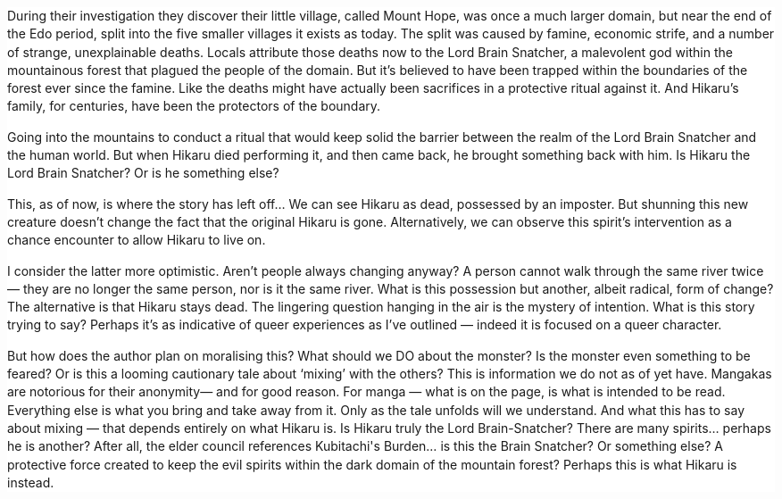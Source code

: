 During their investigation they discover their little village, called Mount Hope, was once a much larger domain, but near the end of the Edo period, split into the five smaller villages it exists as today. The split was caused by famine, economic strife, and a number of strange, unexplainable deaths. Locals attribute those deaths now to the Lord Brain Snatcher, a malevolent god within the mountainous forest that plagued the people of the domain. But it’s believed to have been trapped within the boundaries of the forest ever since the famine. Like the deaths might have actually been sacrifices in a protective ritual against it. And Hikaru’s family, for centuries, have been the protectors of the boundary. 

</james>
</compare>

<compare>
  
<james>

Going into the mountains to conduct a ritual that would keep solid the barrier between the realm of the Lord Brain Snatcher and the human world. But when Hikaru died performing it, and then came back, he brought something back with him. Is Hikaru the Lord Brain Snatcher? Or is he something else? 
  
</james>
</compare>

<compare>
  
<james>

This, as of now, is where the story has left off… We can see Hikaru as dead, possessed by an imposter. But shunning this new creature doesn’t change the fact that the original Hikaru is gone. Alternatively, we can observe this spirit’s intervention as a chance encounter to allow Hikaru to live on. 

</james>
</compare>

<compare>
  
<james>
  
I consider the latter more optimistic. Aren’t people always changing anyway? A person cannot walk through the same river twice — they are no longer the same person, nor is it the same river. What is this possession but another, albeit radical, form of change? The alternative is that Hikaru stays dead. The lingering question hanging in the air is the mystery of intention. What is this story trying to say? Perhaps it’s as indicative of queer experiences as I’ve outlined — indeed it is focused on a queer character.
  
</james>
</compare>

<compare>
  
<james>
  
But how does the author plan on moralising this? What should we DO about the monster? Is the monster even something to be feared? Or is this a looming cautionary tale about ‘mixing’ with the others? This is information we do not as of yet have. Mangakas are notorious for their anonymity— and for good reason. For manga — what is on the page, is what is intended to be read. Everything else is what you bring and take away from it. Only as the tale unfolds will we understand. And what this has to say about mixing — that depends entirely on what Hikaru is. Is Hikaru truly the Lord Brain-Snatcher? There are many spirits… perhaps he is another? After all, the elder council references Kubitachi's Burden… is this the Brain Snatcher? Or something else? A protective force created to keep the evil spirits within the dark domain of the mountain forest? Perhaps this is what Hikaru is instead. 
